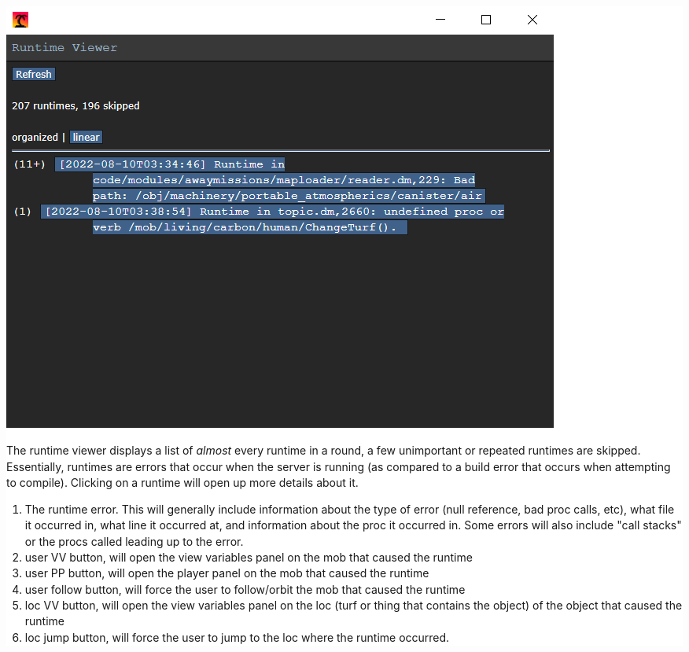![](./images/Runtime_Viewer.png)

The runtime viewer displays a list of *almost* every runtime in a round, a few
unimportant or repeated runtimes are skipped. Essentially, runtimes are errors
that occur when the server is running (as compared to a build error that occurs
when attempting to compile). Clicking on a runtime will open up more details
about it.

1.  The runtime error. This will generally include information about the
    type of error (null reference, bad proc calls, etc), what file it
    occurred in, what line it occurred at, and information about the
    proc it occurred in. Some errors will also include "call stacks"
    or the procs called leading up to the error.
2.  user VV button, will open the view variables panel on the mob that
    caused the runtime
3.  user PP button, will open the player panel on the mob that caused
    the runtime
4.  user follow button, will force the user to follow/orbit the mob that
    caused the runtime
5.  loc VV button, will open the view variables panel on the loc (turf
    or thing that contains the object) of the object that caused the
    runtime
6.  loc jump button, will force the user to jump to the loc where the
    runtime occurred.
